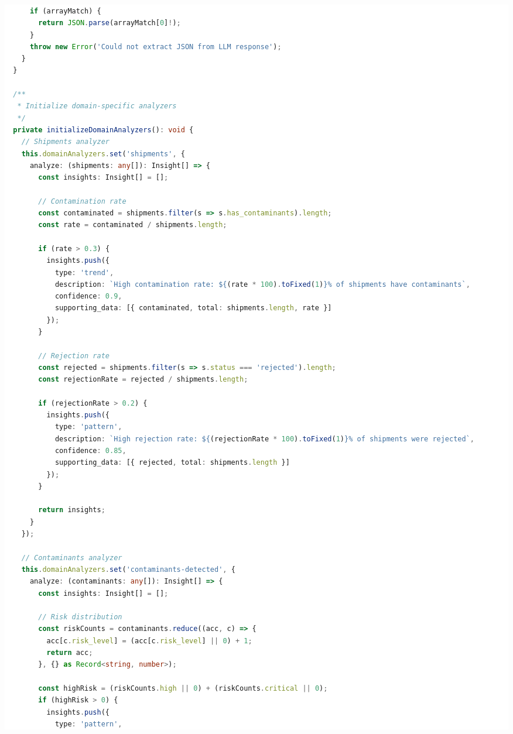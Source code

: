 ```typescript
      if (arrayMatch) {
        return JSON.parse(arrayMatch[0]!);
      }
      throw new Error('Could not extract JSON from LLM response');
    }
  }
  
  /**
   * Initialize domain-specific analyzers
   */
  private initializeDomainAnalyzers(): void {
    // Shipments analyzer
    this.domainAnalyzers.set('shipments', {
      analyze: (shipments: any[]): Insight[] => {
        const insights: Insight[] = [];
        
        // Contamination rate
        const contaminated = shipments.filter(s => s.has_contaminants).length;
        const rate = contaminated / shipments.length;
        
        if (rate > 0.3) {
          insights.push({
            type: 'trend',
            description: `High contamination rate: ${(rate * 100).toFixed(1)}% of shipments have contaminants`,
            confidence: 0.9,
            supporting_data: [{ contaminated, total: shipments.length, rate }]
          });
        }
        
        // Rejection rate
        const rejected = shipments.filter(s => s.status === 'rejected').length;
        const rejectionRate = rejected / shipments.length;
        
        if (rejectionRate > 0.2) {
          insights.push({
            type: 'pattern',
            description: `High rejection rate: ${(rejectionRate * 100).toFixed(1)}% of shipments were rejected`,
            confidence: 0.85,
            supporting_data: [{ rejected, total: shipments.length }]
          });
        }
        
        return insights;
      }
    });
    
    // Contaminants analyzer
    this.domainAnalyzers.set('contaminants-detected', {
      analyze: (contaminants: any[]): Insight[] => {
        const insights: Insight[] = [];
        
        // Risk distribution
        const riskCounts = contaminants.reduce((acc, c) => {
          acc[c.risk_level] = (acc[c.risk_level] || 0) + 1;
          return acc;
        }, {} as Record<string, number>);
        
        const highRisk = (riskCounts.high || 0) + (riskCounts.critical || 0);
        if (highRisk > 0) {
          insights.push({
            type: 'pattern',
```